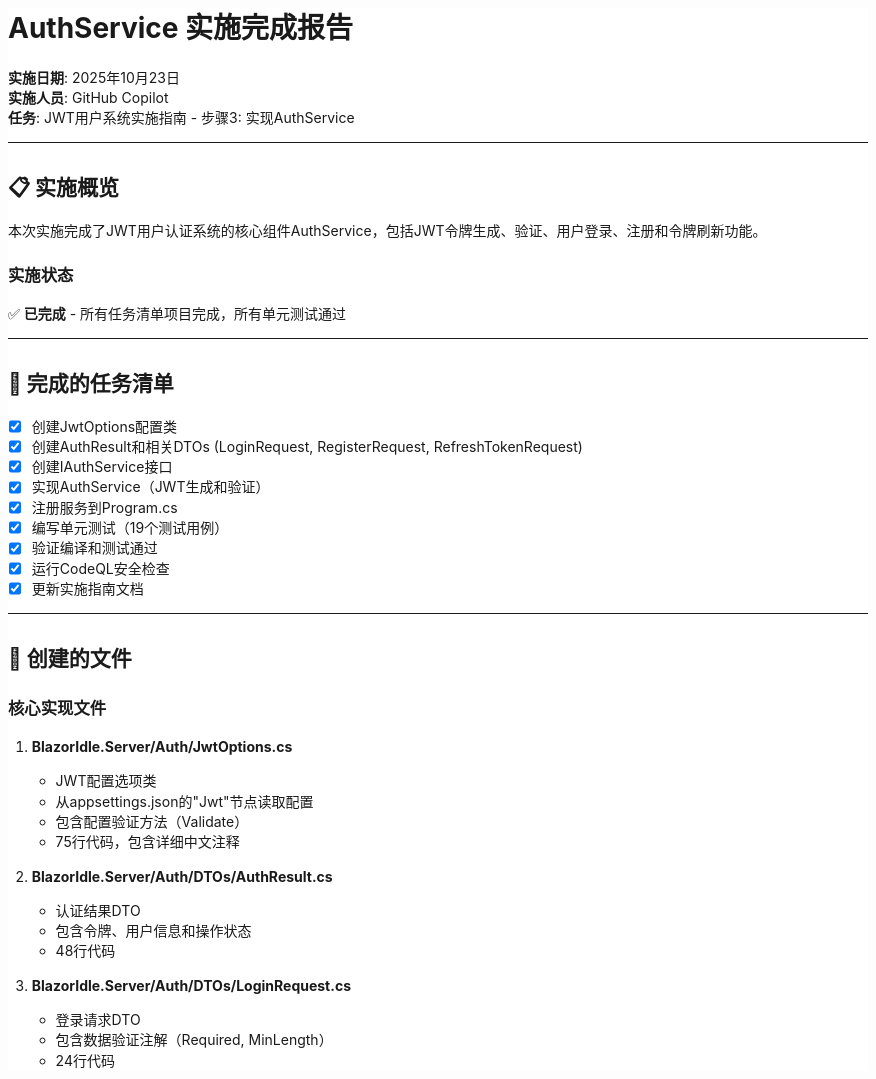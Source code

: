 # AuthService 实施完成报告

**实施日期**: 2025年10月23日  
**实施人员**: GitHub Copilot  
**任务**: JWT用户系统实施指南 - 步骤3: 实现AuthService

---

## 📋 实施概览

本次实施完成了JWT用户认证系统的核心组件AuthService，包括JWT令牌生成、验证、用户登录、注册和令牌刷新功能。

### 实施状态

✅ **已完成** - 所有任务清单项目完成，所有单元测试通过

---

## 🎯 完成的任务清单

- [x] 创建JwtOptions配置类
- [x] 创建AuthResult和相关DTOs (LoginRequest, RegisterRequest, RefreshTokenRequest)
- [x] 创建IAuthService接口
- [x] 实现AuthService（JWT生成和验证）
- [x] 注册服务到Program.cs
- [x] 编写单元测试（19个测试用例）
- [x] 验证编译和测试通过
- [x] 运行CodeQL安全检查
- [x] 更新实施指南文档

---

## 📁 创建的文件

### 核心实现文件

1. **BlazorIdle.Server/Auth/JwtOptions.cs**
   - JWT配置选项类
   - 从appsettings.json的"Jwt"节点读取配置
   - 包含配置验证方法（Validate）
   - 75行代码，包含详细中文注释

2. **BlazorIdle.Server/Auth/DTOs/AuthResult.cs**
   - 认证结果DTO
   - 包含令牌、用户信息和操作状态
   - 48行代码

3. **BlazorIdle.Server/Auth/DTOs/LoginRequest.cs**
   - 登录请求DTO
   - 包含数据验证注解（Required, MinLength）
   - 24行代码
